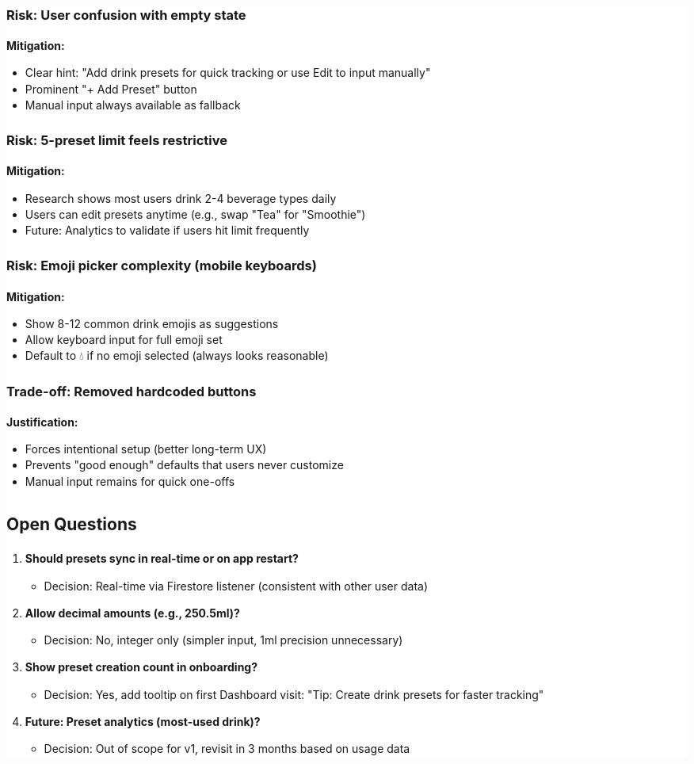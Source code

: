 ### Risk: User confusion with empty state
**Mitigation:**
- Clear hint: "Add drink presets for quick tracking or use Edit to input manually"
- Prominent "+ Add Preset" button
- Manual input always available as fallback

### Risk: 5-preset limit feels restrictive
**Mitigation:**
- Research shows most users drink 2-4 beverage types daily
- Users can edit presets anytime (e.g., swap "Tea" for "Smoothie")
- Future: Analytics to validate if users hit limit frequently

### Risk: Emoji picker complexity (mobile keyboards)
**Mitigation:**
- Show 8-12 common drink emojis as suggestions
- Allow keyboard input for full emoji set
- Default to 💧 if no emoji selected (always looks reasonable)

### Trade-off: Removed hardcoded buttons
**Justification:**
- Forces intentional setup (better long-term UX)
- Prevents "good enough" defaults that users never customize
- Manual input remains for quick one-offs

## Open Questions

1. **Should presets sync in real-time or on app restart?**
   - Decision: Real-time via Firestore listener (consistent with other user data)

2. **Allow decimal amounts (e.g., 250.5ml)?**
   - Decision: No, integer only (simpler input, 1ml precision unnecessary)

3. **Show preset creation count in onboarding?**
   - Decision: Yes, add tooltip on first Dashboard visit: "Tip: Create drink presets for faster tracking"

4. **Future: Preset analytics (most-used drink)?**
   - Decision: Out of scope for v1, revisit in 3 months based on usage data

